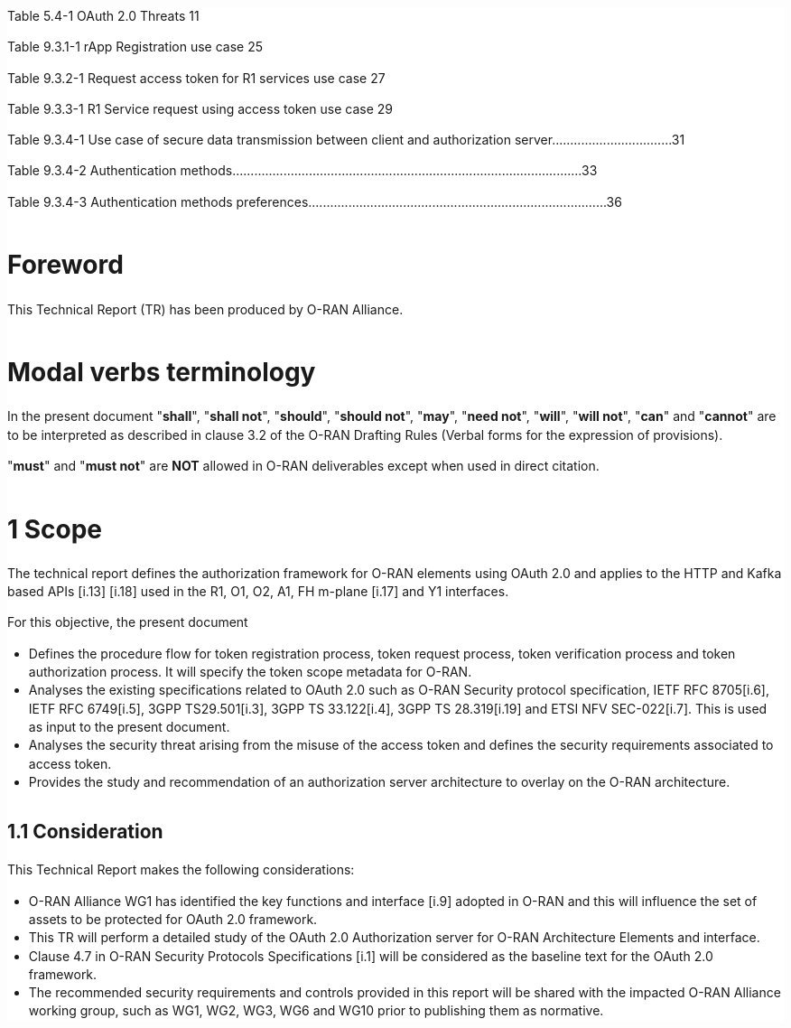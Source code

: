 Table 5.4-1 OAuth 2.0 Threats 11

Table 9.3.1-1 rApp Registration use case 25

Table 9.3.2-1 Request access token for R1 services use case 27

Table 9.3.3-1 R1 Service request using access token use case 29

Table 9.3.4-1 Use case of secure data transmission between client and authorization server.................................31

Table 9.3.4-2 Authentication methods................................................................................................33

Table 9.3.4-3 Authentication methods preferences..................................................................................36

# Foreword

This Technical Report (TR) has been produced by O-RAN Alliance.

# Modal verbs terminology

In the present document "**shall**", "**shall not**", "**should**", "**should not**", "**may**", "**need not**", "**will**", "**will not**", "**can**" and "**cannot**" are to be interpreted as described in clause 3.2 of the O-RAN Drafting Rules (Verbal forms for the expression of provisions).

"**must**" and "**must not**" are **NOT** allowed in O-RAN deliverables except when used in direct citation.

# 1 Scope

The technical report defines the authorization framework for O-RAN elements using OAuth 2.0 and applies to the HTTP and Kafka based APIs [i.13] [i.18] used in the R1, O1, O2, A1, FH m-plane [i.17] and Y1 interfaces.

For this objective, the present document

* Defines the procedure flow for token registration process, token request process, token verification process and token authorization process. It will specify the token scope metadata for O-RAN.
* Analyses the existing specifications related to OAuth 2.0 such as O-RAN Security protocol specification, IETF RFC 8705[i.6], IETF RFC 6749[i.5], 3GPP TS29.501[i.3], 3GPP TS 33.122[i.4], 3GPP TS 28.319[i.19] and ETSI NFV SEC-022[i.7]. This is used as input to the present document.
* Analyses the security threat arising from the misuse of the access token and defines the security requirements associated to access token.
* Provides the study and recommendation of an authorization server architecture to overlay on the O-RAN architecture.

## 1.1 Consideration

This Technical Report makes the following considerations:

* O-RAN Alliance WG1 has identified the key functions and interface [i.9] adopted in O-RAN and this will influence the set of assets to be protected for OAuth 2.0 framework.
* This TR will perform a detailed study of the OAuth 2.0 Authorization server for O-RAN Architecture Elements and interface.
* Clause 4.7 in O-RAN Security Protocols Specifications [i.1] will be considered as the baseline text for the OAuth 2.0 framework.
* The recommended security requirements and controls provided in this report will be shared with the impacted O-RAN Alliance working group, such as WG1, WG2, WG3, WG6 and WG10 prior to publishing them as normative.
